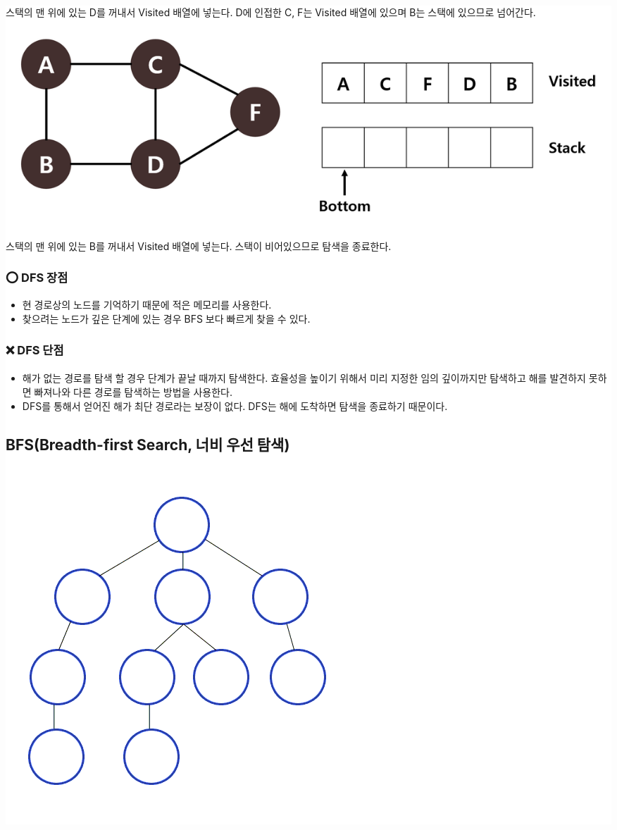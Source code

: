 스택의 맨 위에 있는 D를 꺼내서 Visited 배열에 넣는다. D에 인접한 C, F는 Visited 배열에 있으며 B는 스택에 있으므로 넘어간다.

![img](README%20assets/dfs_6.png)

스택의 맨 위에 있는 B를 꺼내서 Visited 배열에 넣는다. 스택이 비어있으므로 탐색을 종료한다.

### ⭕ DFS 장점

- 현 경로상의 노드를 기억하기 때문에 적은 메모리를 사용한다.
- 찾으려는 노드가 깊은 단계에 있는 경우 BFS 보다 빠르게 찾을 수 있다.

### ❌ DFS 단점

- 해가 없는 경로를 탐색 할 경우 단계가 끝날 때까지 탐색한다. 효율성을 높이기 위해서 미리 지정한 임의 깊이까지만 탐색하고 해를 발견하지 못하면 빠져나와 다른 경로를 탐색하는 방법을 사용한다.
- DFS를 통해서 얻어진 해가 최단 경로라는 보장이 없다. DFS는 해에 도착하면 탐색을 종료하기 때문이다.



## BFS(Breadth-first Search, 너비 우선 탐색)

![BFS, Wikimedia Commons](README%20assets/Breadth-First-Search-Algorithm.gif)
